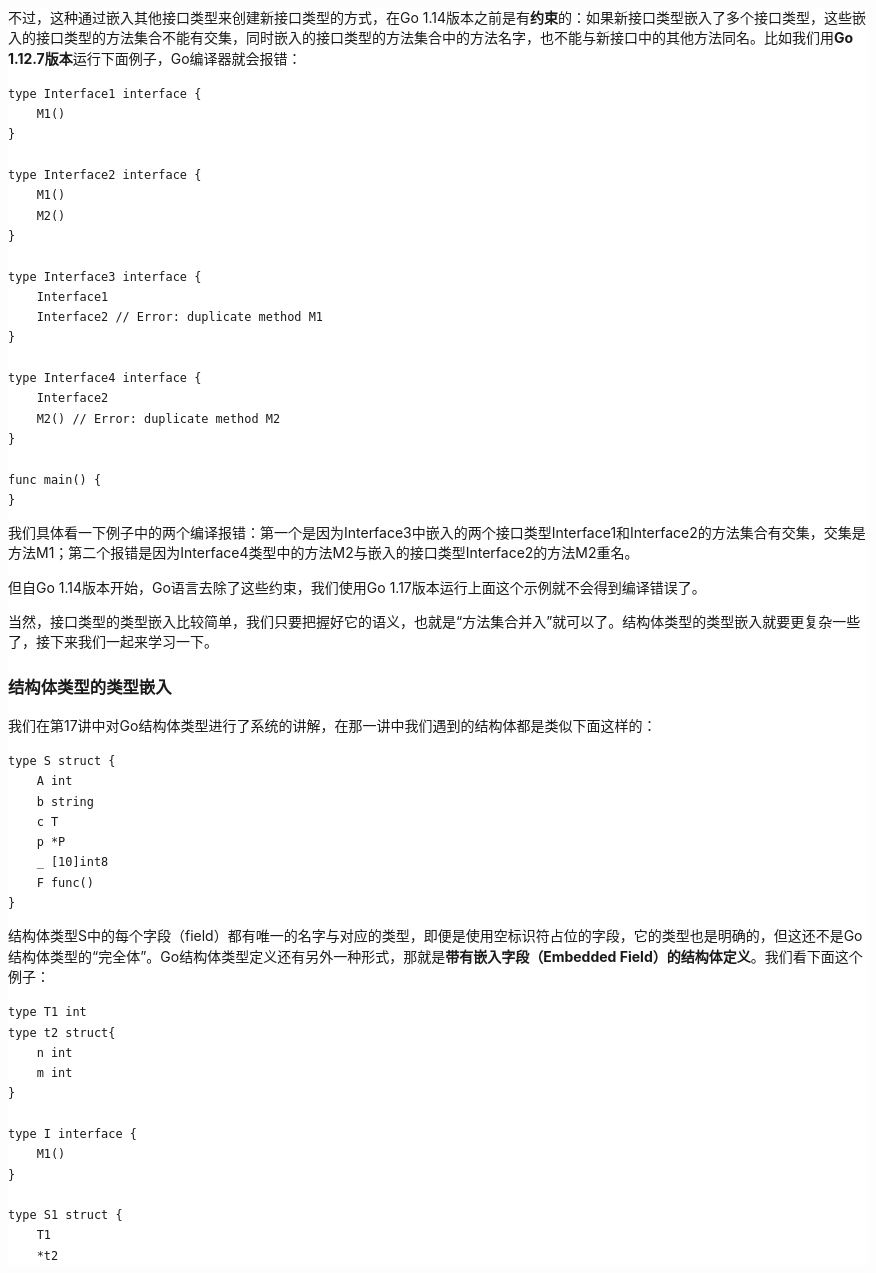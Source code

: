 不过，这种通过嵌入其他接口类型来创建新接口类型的方式，在Go 1.14版本之前是有**约束**的：如果新接口类型嵌入了多个接口类型，这些嵌入的接口类型的方法集合不能有交集，同时嵌入的接口类型的方法集合中的方法名字，也不能与新接口中的其他方法同名。比如我们用**Go 1.12.7版本**运行下面例子，Go编译器就会报错：

```
type Interface1 interface {
    M1()
}

type Interface2 interface {
    M1()
    M2()
}

type Interface3 interface {
    Interface1
    Interface2 // Error: duplicate method M1
}

type Interface4 interface {
    Interface2
    M2() // Error: duplicate method M2
}

func main() {
}

```

我们具体看一下例子中的两个编译报错：第一个是因为Interface3中嵌入的两个接口类型Interface1和Interface2的方法集合有交集，交集是方法M1；第二个报错是因为Interface4类型中的方法M2与嵌入的接口类型Interface2的方法M2重名。

但自Go 1.14版本开始，Go语言去除了这些约束，我们使用Go 1.17版本运行上面这个示例就不会得到编译错误了。

当然，接口类型的类型嵌入比较简单，我们只要把握好它的语义，也就是“方法集合并入”就可以了。结构体类型的类型嵌入就要更复杂一些了，接下来我们一起来学习一下。

### 结构体类型的类型嵌入

我们在第17讲中对Go结构体类型进行了系统的讲解，在那一讲中我们遇到的结构体都是类似下面这样的：

```
type S struct {
    A int
    b string
    c T
    p *P
    _ [10]int8
    F func()
}

```

结构体类型S中的每个字段（field）都有唯一的名字与对应的类型，即便是使用空标识符占位的字段，它的类型也是明确的，但这还不是Go结构体类型的“完全体”。Go结构体类型定义还有另外一种形式，那就是**带有嵌入字段（Embedded Field）的结构体定义**。我们看下面这个例子：

```
type T1 int
type t2 struct{
    n int
    m int
}

type I interface {
    M1()
}

type S1 struct {
    T1
    *t2
```